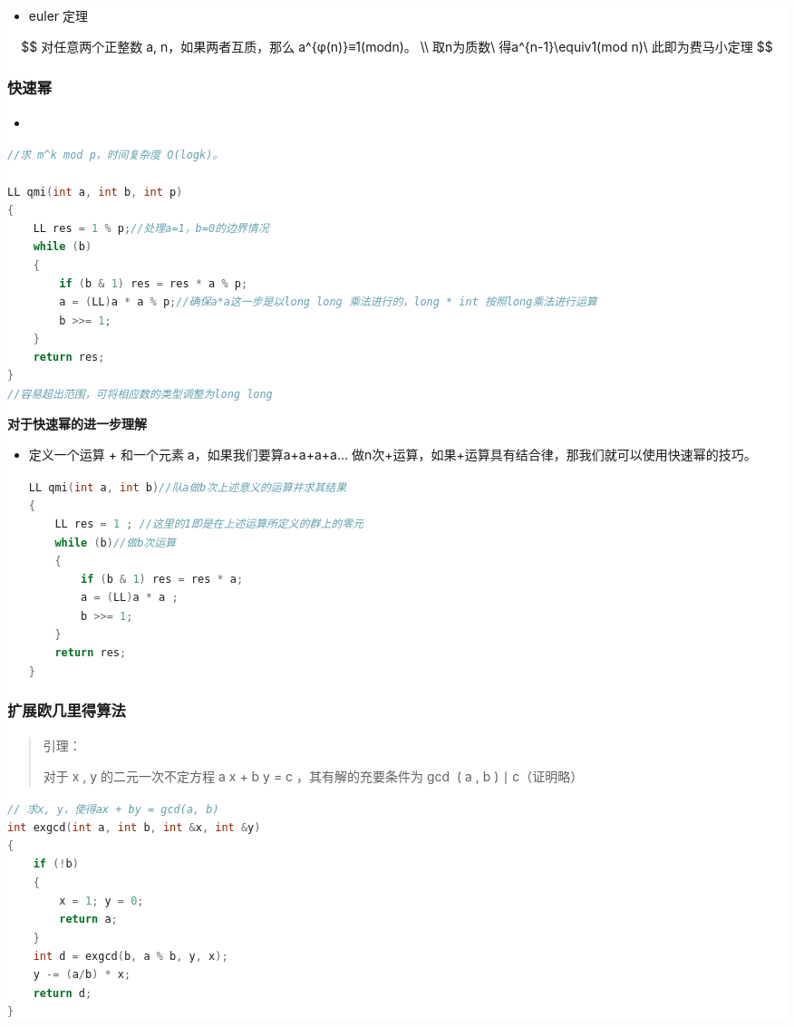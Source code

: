 - euler 定理

$$
对任意两个正整数 a, n，如果两者互质，那么 a^{φ(n)}≡1(modn)。
\\ 取n为质数\ 得a^{n-1}\equiv1(mod n)\ 此即为费马小定理
$$



### 快速幂

- 

```c++
//求 m^k mod p，时间复杂度 O(logk)。

LL qmi(int a, int b, int p)
{
    LL res = 1 % p;//处理a=1，b=0的边界情况
    while (b)
    {
        if (b & 1) res = res * a % p;
        a = (LL)a * a % p;//确保a*a这一步是以long long 乘法进行的，long * int 按照long乘法进行运算
        b >>= 1;
    }
    return res;
}
//容易超出范围，可将相应数的类型调整为long long 
```

**对于快速幂的进一步理解**

- 定义一个运算 + 和一个元素 a，如果我们要算a+a+a+a...  做n次+运算，如果+运算具有结合律，那我们就可以使用快速幂的技巧。

  ```c++
  LL qmi(int a, int b)//队a做b次上述意义的运算并求其结果
  {
      LL res = 1 ; //这里的1即是在上述运算所定义的群上的零元
      while (b)//做b次运算
      {
          if (b & 1) res = res * a;
          a = (LL)a * a ;
          b >>= 1;
      }
      return res;
  }
  ```

### 扩展欧几里得算法

> 引理：
>
> 对于 x , y 的二元一次不定方程 a x + b y = c  ，其有解的充要条件为 gcd ⁡ ( a , b ) ∣ c（证明略）

```c++
// 求x, y，使得ax + by = gcd(a, b)
int exgcd(int a, int b, int &x, int &y)
{
    if (!b)
    {
        x = 1; y = 0;
        return a;
    }
    int d = exgcd(b, a % b, y, x);
    y -= (a/b) * x;
    return d;
}
```
